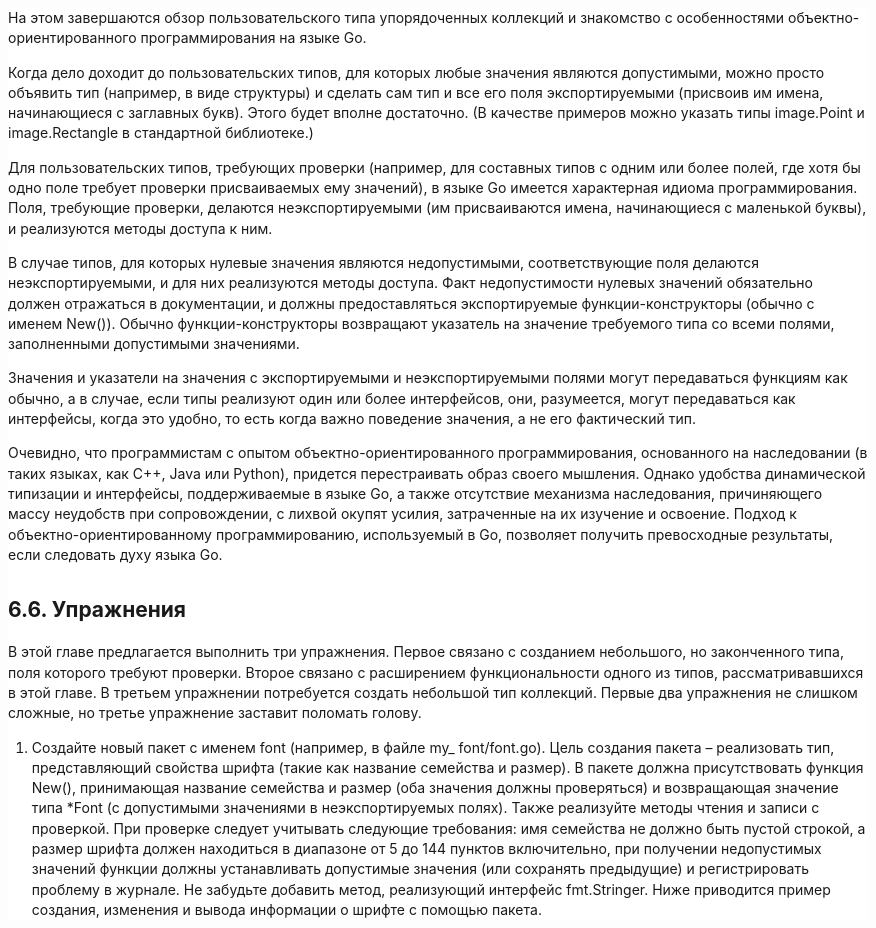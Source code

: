 На этом завершаются обзор пользовательского типа упорядоченных коллекций и знакомство с особенностями объектно-ориентированного программирования на языке Go.

Когда дело доходит до пользовательских типов, для которых любые
значения являются допустимыми, можно просто объявить тип (например, в виде структуры) и сделать сам тип и все его поля экспортируемыми (присвоив им имена, начинающиеся с заглавных букв).
Этого будет вполне достаточно. (В качестве примеров можно указать
типы image.Point и image.Rectangle в стандартной библиотеке.)

Для пользовательских типов, требующих проверки (например, для
составных типов с одним или более полей, где хотя бы одно поле
требует проверки присваиваемых ему значений), в языке Go имеется
характерная идиома программирования. Поля, требующие проверки,
делаются неэкспортируемыми (им присваиваются имена, начинающиеся с маленькой буквы), и реализуются методы доступа к ним.

В случае типов, для которых нулевые значения являются недопустимыми, соответствующие поля делаются неэкспортируемыми,
и для них реализуются методы доступа. Факт недопустимости нулевых значений обязательно должен отражаться в документации, и
должны предоставляться экспортируемые функции-конструкторы
(обычно с именем New()). Обычно функции-конструкторы возвращают указатель на значение требуемого типа со всеми полями, заполненными допустимыми значениями.

Значения и указатели на значения с экспортируемыми и неэкспортируемыми полями могут передаваться функциям как обычно,
а в случае, если типы реализуют один или более интерфейсов, они,
разумеется, могут передаваться как интерфейсы, когда это удобно,
то есть когда важно поведение значения, а не его фактический тип.

Очевидно, что программистам с опытом объектно-ориентированного программирования, основанного на наследовании (в таких языках, как C++, Java или Python), придется перестраивать образ своего
мышления. Однако удобства динамической типизации и интерфейсы, поддерживаемые в языке Go, а также отсутствие механизма наследования, причиняющего массу неудобств при сопровождении,
с лихвой окупят усилия, затраченные на их изучение и освоение.
Подход к объектно-ориентированному программированию, используемый в Go, позволяет получить превосходные результаты, если
следовать духу языка Go.


## 6.6. Упражнения

В этой главе предлагается выполнить три упражнения. Первое связано с созданием небольшого, но законченного типа, поля которого
требуют проверки. Второе связано с расширением функциональности одного из типов, рассматривавшихся в этой главе. В третьем
упражнении потребуется создать небольшой тип коллекций. Первые
два упражнения не слишком сложные, но третье упражнение заставит поломать голову.

1. Создайте новый пакет с именем font (например, в файле my_
font/font.go). Цель создания пакета – реализовать тип, представляющий свойства шрифта (такие как название семейства
и размер). В пакете должна присутствовать функция New(),
принимающая название семейства и размер (оба значения
должны проверяться) и возвращающая значение типа *Font (с
допустимыми значениями в неэкспортируемых полях). Также
реализуйте методы чтения и записи с проверкой. При проверке
следует учитывать следующие требования: имя семейства не
должно быть пустой строкой, а размер шрифта должен находиться в диапазоне от 5 до 144 пунктов включительно, при
получении недопустимых значений функции должны устанавливать допустимые значения (или сохранять предыдущие) и
регистрировать проблему в журнале. Не забудьте добавить метод, реализующий интерфейс fmt.Stringer.
Ниже приводится пример создания, изменения и вывода информации о шрифте с помощью пакета.
